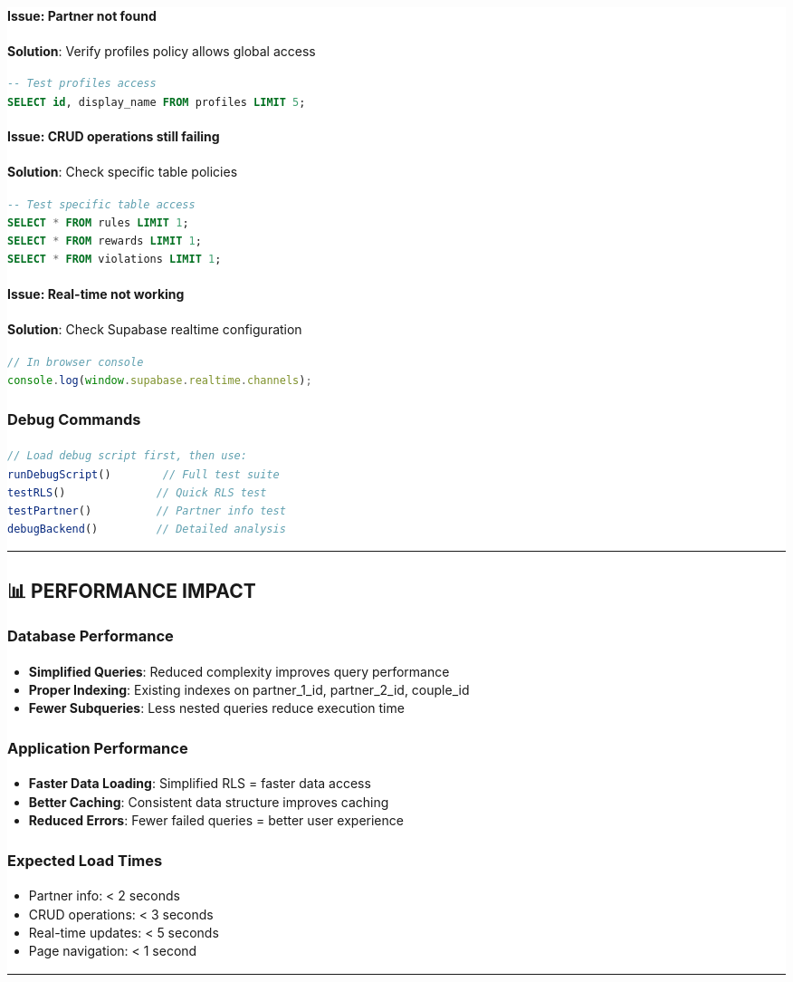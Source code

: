 #### Issue: Partner not found
**Solution**: Verify profiles policy allows global access
```sql
-- Test profiles access
SELECT id, display_name FROM profiles LIMIT 5;
```

#### Issue: CRUD operations still failing
**Solution**: Check specific table policies
```sql
-- Test specific table access
SELECT * FROM rules LIMIT 1;
SELECT * FROM rewards LIMIT 1;
SELECT * FROM violations LIMIT 1;
```

#### Issue: Real-time not working
**Solution**: Check Supabase realtime configuration
```javascript
// In browser console
console.log(window.supabase.realtime.channels);
```

### Debug Commands

```javascript
// Load debug script first, then use:
runDebugScript()        // Full test suite
testRLS()              // Quick RLS test
testPartner()          // Partner info test
debugBackend()         // Detailed analysis
```

---

## 📊 PERFORMANCE IMPACT

### Database Performance
- **Simplified Queries**: Reduced complexity improves query performance
- **Proper Indexing**: Existing indexes on partner_1_id, partner_2_id, couple_id
- **Fewer Subqueries**: Less nested queries reduce execution time

### Application Performance
- **Faster Data Loading**: Simplified RLS = faster data access
- **Better Caching**: Consistent data structure improves caching
- **Reduced Errors**: Fewer failed queries = better user experience

### Expected Load Times
- Partner info: < 2 seconds
- CRUD operations: < 3 seconds  
- Real-time updates: < 5 seconds
- Page navigation: < 1 second

---